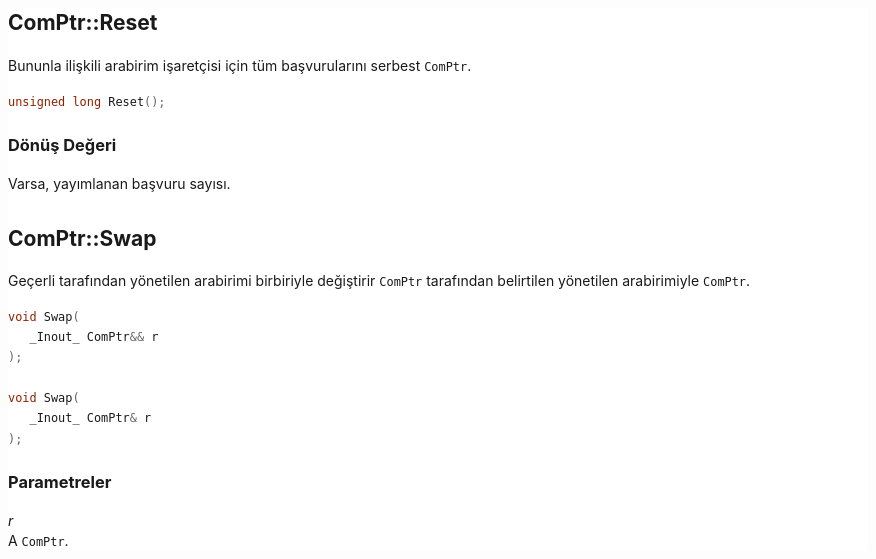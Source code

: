 ## <a name="reset"></a>ComPtr::Reset

Bununla ilişkili arabirim işaretçisi için tüm başvurularını serbest `ComPtr`.

```cpp
unsigned long Reset();
```

### <a name="return-value"></a>Dönüş Değeri

Varsa, yayımlanan başvuru sayısı.

## <a name="swap"></a>ComPtr::Swap

Geçerli tarafından yönetilen arabirimi birbiriyle değiştirir `ComPtr` tarafından belirtilen yönetilen arabirimiyle `ComPtr`.

```cpp
void Swap(
   _Inout_ ComPtr&& r
);

void Swap(
   _Inout_ ComPtr& r
);
```

### <a name="parameters"></a>Parametreler

*r*<br/>
A `ComPtr`.


